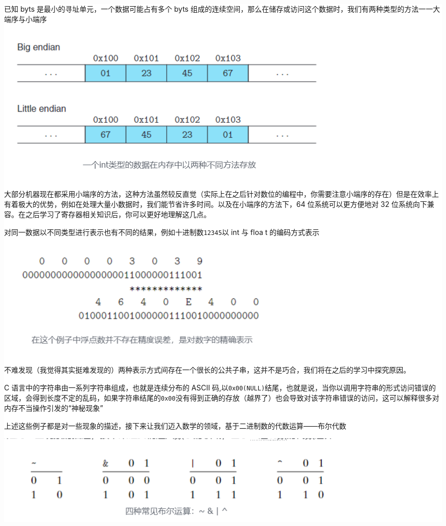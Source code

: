 已知 byts 是最小的寻址单元，一个数据可能占有多个 byts 组成的连续空间，那么在储存或访问这个数据时，我们有两种类型的方法一一大端序与小端序

![示例图片](../static/static2/image2.png)

大部分机器现在都采用小端序的方法，这种方法虽然较反直觉（实际上在之后针对数位的编程中，你需要注意小端序的存在）但是在效率上有着极大的优势，例如在处理大量小数据时，我们能节省许多时间。以及在小端序的方法下，64 位系统可以更方便地对 32 位系统向下兼容。在之后学习了寄存器相关知识后，你可以更好地理解这几点。

对同一数据以不同类型进行表示也有不同的结果，例如十进制数`12345`以 int 与 floa t 的编码方式表示

![示例图片](../static/static2/image3.png)

不难发现（我觉得其实挺难发现的）两种表示方式间存在一个很长的公共子串，这并不是巧合，我们将在之后的学习中探究原因。

C 语言中的字符串由一系列字符串组成，也就是连续分布的 ASCII 码,以`0x00(NULL)`结尾，也就是说，当你以调用字符串的形式访问错误的区域，会得到长度不定的乱码，如果字符串结尾的`0x00`没有得到正确的存放（越界了）也会导致对该字符串错误的访问，这可以解释很多对内存不当操作引发的“神秘现象”

上述这些例子都是对一些现象的描述，接下来让我们迈入数学的领域，基于二进制数的代数运算——布尔代数

![示例图片](../static/static2/image4.png)
